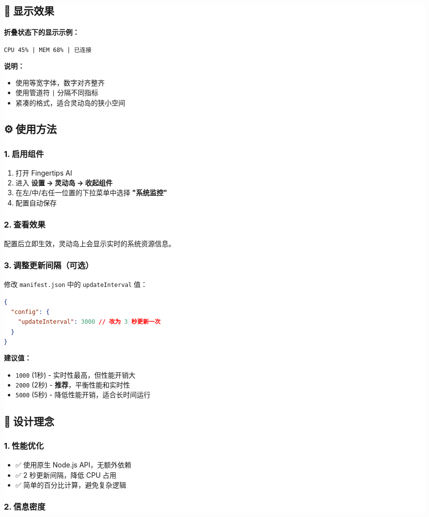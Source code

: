 ## 🎨 显示效果

**折叠状态下的显示示例：**

```
CPU 45% | MEM 68% | 已连接
```

**说明：**

- 使用等宽字体，数字对齐整齐
- 使用管道符 `|` 分隔不同指标
- 紧凑的格式，适合灵动岛的狭小空间

## ⚙️ 使用方法

### 1. 启用组件

1. 打开 Fingertips AI
2. 进入 **设置 → 灵动岛 → 收起组件**
3. 在左/中/右任一位置的下拉菜单中选择 **"系统监控"**
4. 配置自动保存

### 2. 查看效果

配置后立即生效，灵动岛上会显示实时的系统资源信息。

### 3. 调整更新间隔（可选）

修改 `manifest.json` 中的 `updateInterval` 值：

```json
{
  "config": {
    "updateInterval": 3000 // 改为 3 秒更新一次
  }
}
```

**建议值：**

- `1000` (1秒) - 实时性最高，但性能开销大
- `2000` (2秒) - **推荐**，平衡性能和实时性
- `5000` (5秒) - 降低性能开销，适合长时间运行

## 🎯 设计理念

### 1. 性能优化

- ✅ 使用原生 Node.js API，无额外依赖
- ✅ 2 秒更新间隔，降低 CPU 占用
- ✅ 简单的百分比计算，避免复杂逻辑

### 2. 信息密度
